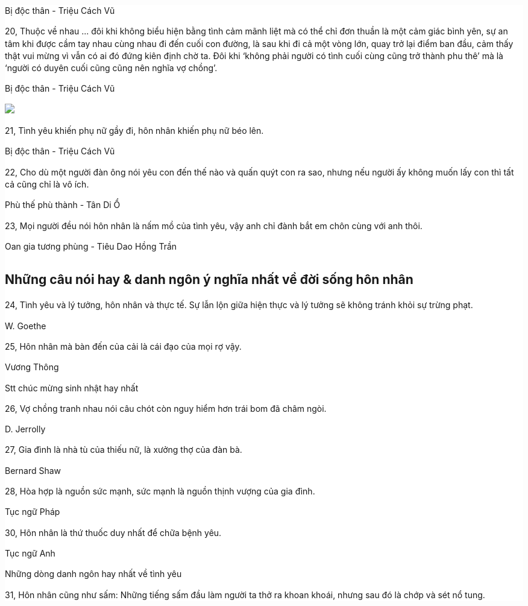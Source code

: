 Bị độc thân - Triệu Cách Vũ

20, Thuộc về nhau ... đôi khi không biểu hiện bằng tình cảm mãnh liệt mà
có thể chỉ đơn thuần là một cảm giác bình yên, sự an tâm khi được cầm tay
nhau cùng nhau đi đến cuối con đường, là sau khi đi cả một vòng lớn, quay
trở lại điểm ban đầu, cảm thấy thật vui mừng vì vẫn có ai đó đứng kiên định
chờ ta. Đôi khi ‘không phải người có tình cuối cùng cũng trở thành phu thê’
mà là ‘người có duyên cuối cũng cũng nên nghĩa vợ chồng’.

Bị độc thân - Triệu Cách Vũ

![](https://ocuaso.com/wp-content/uploads/2018/01/danh-ngon-tinh-yeu-va-nhung-cau-noi-hay-ve-tinh-yeu-4.jpg)

21, Tình yêu khiến phụ nữ gầy đi, hôn nhân khiến phụ nữ béo lên.

Bị độc thân - Triệu Cách Vũ

22, Cho dù một người đàn ông nói yêu con đến thế nào và quấn quýt con ra
sao, nhưng nếu người ấy không muốn lấy con thì tất cả cũng chỉ là vô ích.

Phù thế phù thành - Tân Di Ổ

23, Mọi người đều nói hôn nhân là nấm mồ của tình yêu, vậy anh chỉ đành
bắt em chôn cùng với anh thôi.

Oan gia tương phùng - Tiêu Dao Hồng Trần

## Những câu nói hay & danh ngôn ý nghĩa nhất về đời sống hôn nhân

24, Tình yêu và lý tưởng, hôn nhân và thực tế. Sự lẫn lộn giữa hiện thực
và lý tưởng sẽ không tránh khỏi sự trừng phạt.

W. Goethe

25, Hôn nhân mà bàn đến của cải là cái đạo của mọi rợ vậy.

Vương Thông

Stt chúc mừng sinh nhật hay nhất

26, Vợ chồng tranh nhau nói câu chót còn nguy hiểm hơn trái bom đã châm
ngòi.

D. Jerrolly

27, Gia đình là nhà tù của thiếu nữ, là xưởng thợ của đàn bà.

Bernard Shaw

28, Hòa hợp là nguồn sức mạnh, sức mạnh là nguồn thịnh vượng của gia đình.

Tục ngữ Pháp

30, Hôn nhân là thứ thuốc duy nhất để chữa bệnh yêu.

Tục ngữ Anh

Những dòng danh ngôn hay nhất về tình yêu

31, Hôn nhân cũng như sấm: Những tiếng sấm đầu làm người ta thở ra khoan
khoái, nhưng sau đó là chớp và sét nổ tung.
